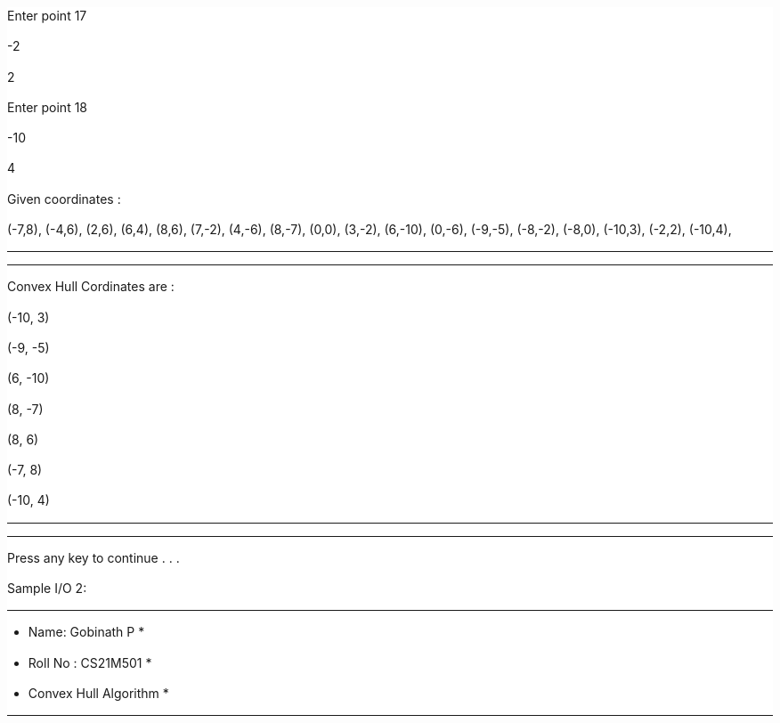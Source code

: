

Enter point 17

-2

2



Enter point 18

-10

4



Given coordinates :

(-7,8), (-4,6), (2,6), (6,4), (8,6), (7,-2), (4,-6), (8,-7), (0,0), (3,-2), (6,-10), (0,-6), (-9,-5), (-8,-2), (-8,0), (-10,3), (-2,2), (-10,4),



************************************************************

************************************************************

Convex Hull Cordinates are :



(-10, 3)

(-9, -5)

(6, -10)

(8, -7)

(8, 6)

(-7, 8)

(-10, 4)



************************************************************

************************************************************

Press any key to continue . . .


Sample I/O 2:

*********************************************

* Name: Gobinath P                          *

* Roll No : CS21M501                        *

* Convex Hull Algorithm                     *

*********************************************

